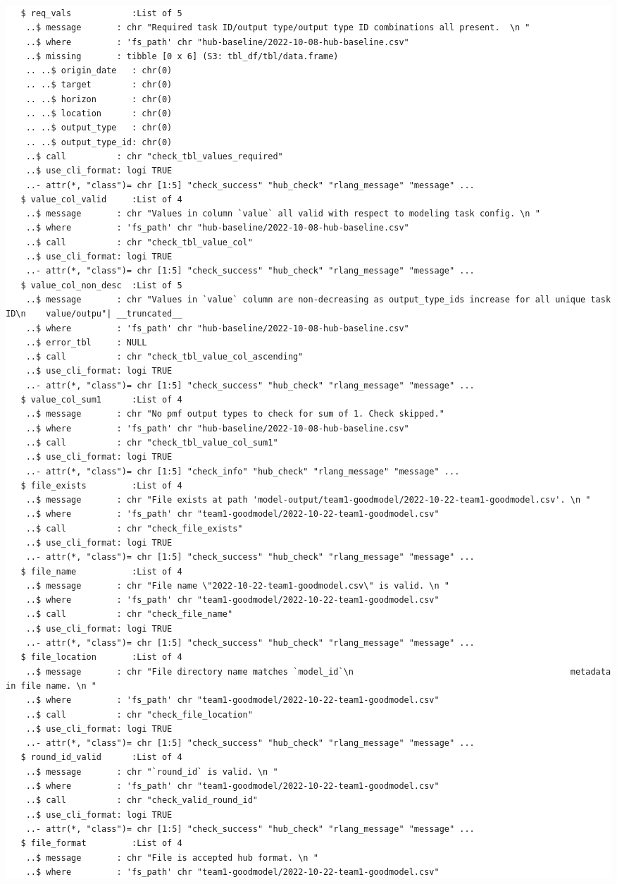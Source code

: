        $ req_vals            :List of 5
        ..$ message       : chr "Required task ID/output type/output type ID combinations all present.  \n "
        ..$ where         : 'fs_path' chr "hub-baseline/2022-10-08-hub-baseline.csv"
        ..$ missing       : tibble [0 x 6] (S3: tbl_df/tbl/data.frame)
        .. ..$ origin_date   : chr(0) 
        .. ..$ target        : chr(0) 
        .. ..$ horizon       : chr(0) 
        .. ..$ location      : chr(0) 
        .. ..$ output_type   : chr(0) 
        .. ..$ output_type_id: chr(0) 
        ..$ call          : chr "check_tbl_values_required"
        ..$ use_cli_format: logi TRUE
        ..- attr(*, "class")= chr [1:5] "check_success" "hub_check" "rlang_message" "message" ...
       $ value_col_valid     :List of 4
        ..$ message       : chr "Values in column `value` all valid with respect to modeling task config. \n "
        ..$ where         : 'fs_path' chr "hub-baseline/2022-10-08-hub-baseline.csv"
        ..$ call          : chr "check_tbl_value_col"
        ..$ use_cli_format: logi TRUE
        ..- attr(*, "class")= chr [1:5] "check_success" "hub_check" "rlang_message" "message" ...
       $ value_col_non_desc  :List of 5
        ..$ message       : chr "Values in `value` column are non-decreasing as output_type_ids increase for all unique task ID\n    value/outpu"| __truncated__
        ..$ where         : 'fs_path' chr "hub-baseline/2022-10-08-hub-baseline.csv"
        ..$ error_tbl     : NULL
        ..$ call          : chr "check_tbl_value_col_ascending"
        ..$ use_cli_format: logi TRUE
        ..- attr(*, "class")= chr [1:5] "check_success" "hub_check" "rlang_message" "message" ...
       $ value_col_sum1      :List of 4
        ..$ message       : chr "No pmf output types to check for sum of 1. Check skipped."
        ..$ where         : 'fs_path' chr "hub-baseline/2022-10-08-hub-baseline.csv"
        ..$ call          : chr "check_tbl_value_col_sum1"
        ..$ use_cli_format: logi TRUE
        ..- attr(*, "class")= chr [1:5] "check_info" "hub_check" "rlang_message" "message" ...
       $ file_exists         :List of 4
        ..$ message       : chr "File exists at path 'model-output/team1-goodmodel/2022-10-22-team1-goodmodel.csv'. \n "
        ..$ where         : 'fs_path' chr "team1-goodmodel/2022-10-22-team1-goodmodel.csv"
        ..$ call          : chr "check_file_exists"
        ..$ use_cli_format: logi TRUE
        ..- attr(*, "class")= chr [1:5] "check_success" "hub_check" "rlang_message" "message" ...
       $ file_name           :List of 4
        ..$ message       : chr "File name \"2022-10-22-team1-goodmodel.csv\" is valid. \n "
        ..$ where         : 'fs_path' chr "team1-goodmodel/2022-10-22-team1-goodmodel.csv"
        ..$ call          : chr "check_file_name"
        ..$ use_cli_format: logi TRUE
        ..- attr(*, "class")= chr [1:5] "check_success" "hub_check" "rlang_message" "message" ...
       $ file_location       :List of 4
        ..$ message       : chr "File directory name matches `model_id`\n                                           metadata in file name. \n "
        ..$ where         : 'fs_path' chr "team1-goodmodel/2022-10-22-team1-goodmodel.csv"
        ..$ call          : chr "check_file_location"
        ..$ use_cli_format: logi TRUE
        ..- attr(*, "class")= chr [1:5] "check_success" "hub_check" "rlang_message" "message" ...
       $ round_id_valid      :List of 4
        ..$ message       : chr "`round_id` is valid. \n "
        ..$ where         : 'fs_path' chr "team1-goodmodel/2022-10-22-team1-goodmodel.csv"
        ..$ call          : chr "check_valid_round_id"
        ..$ use_cli_format: logi TRUE
        ..- attr(*, "class")= chr [1:5] "check_success" "hub_check" "rlang_message" "message" ...
       $ file_format         :List of 4
        ..$ message       : chr "File is accepted hub format. \n "
        ..$ where         : 'fs_path' chr "team1-goodmodel/2022-10-22-team1-goodmodel.csv"